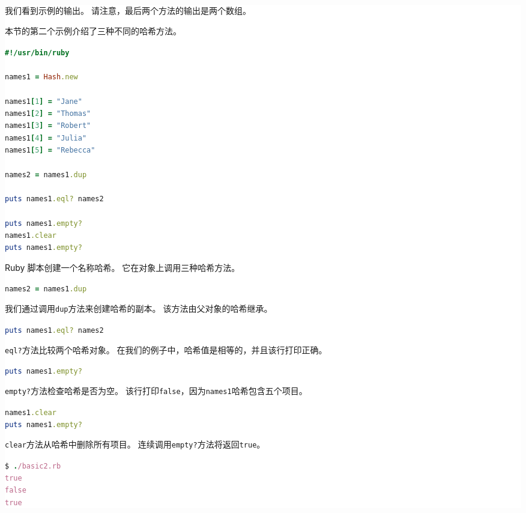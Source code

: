 我们看到示例的输出。 请注意，最后两个方法的输出是两个数组。

本节的第二个示例介绍了三种不同的哈希方法。

```ruby
#!/usr/bin/ruby

names1 = Hash.new

names1[1] = "Jane"
names1[2] = "Thomas"
names1[3] = "Robert"
names1[4] = "Julia"
names1[5] = "Rebecca"

names2 = names1.dup

puts names1.eql? names2

puts names1.empty?
names1.clear
puts names1.empty?

```

Ruby 脚本创建一个名称哈希。 它在对象上调用三种哈希方法。

```ruby
names2 = names1.dup

```

我们通过调用`dup`方法来创建哈希的副本。 该方法由父对象的哈希继承。

```ruby
puts names1.eql? names2

```

`eql?`方法比较两个哈希对象。 在我们的例子中，哈希值是相等的，并且该行打印正确。

```ruby
puts names1.empty?

```

`empty?`方法检查哈希是否为空。 该行打印`false`，因为`names1`哈希包含五个项目。

```ruby
names1.clear
puts names1.empty?

```

`clear`方法从哈希中删除所有项目。 连续调用`empty?`方法将返回`true`。

```ruby
$ ./basic2.rb
true
false
true

```
